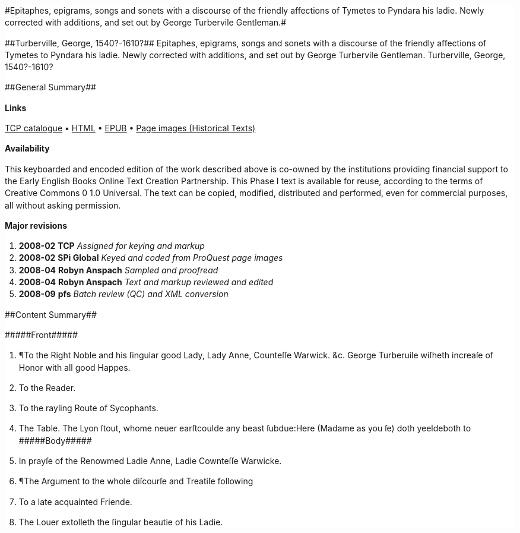 #Epitaphes, epigrams, songs and sonets with a discourse of the friendly affections of Tymetes to Pyndara his ladie. Newly corrected with additions, and set out by George Turbervile Gentleman.#

##Turberville, George, 1540?-1610?##
Epitaphes, epigrams, songs and sonets with a discourse of the friendly affections of Tymetes to Pyndara his ladie. Newly corrected with additions, and set out by George Turbervile Gentleman.
Turberville, George, 1540?-1610?

##General Summary##

**Links**

[TCP catalogue](http://www.ota.ox.ac.uk/tcp/)  • 
[HTML](http://tei.it.ox.ac.uk/tcp/Texts-HTML/free/A14/A14019.html)  • 
[EPUB](http://tei.it.ox.ac.uk/tcp/Texts-EPUB/free/A14/A14019.epub) • 
[Page images (Historical Texts)](https://data.historicaltexts.jisc.ac.uk/view?pubId=eebo-99846797e&pageId=eebo-99846797e-11787-1)

**Availability**

This keyboarded and encoded edition of the
	       work described above is co-owned by the institutions
	       providing financial support to the Early English Books
	       Online Text Creation Partnership. This Phase I text is
	       available for reuse, according to the terms of Creative
	       Commons 0 1.0 Universal. The text can be copied,
	       modified, distributed and performed, even for
	       commercial purposes, all without asking permission.

**Major revisions**

1. __2008-02__ __TCP__ *Assigned for keying and markup*
1. __2008-02__ __SPi Global__ *Keyed and coded from ProQuest page images*
1. __2008-04__ __Robyn Anspach__ *Sampled and proofread*
1. __2008-04__ __Robyn Anspach__ *Text and markup reviewed and edited*
1. __2008-09__ __pfs__ *Batch review (QC) and XML conversion*

##Content Summary##

#####Front#####

1. ¶To the Right Noble and his ſingular good Lady, Lady Anne, Counteſſe Warwick. &c. George Turberuile wiſheth increaſe of Honor with all good Happes.

1. To the Reader.

1. To the rayling Route of Sycophants.

1. The Table.
The Lyon ſtout, whome neuer earſtcoulde any beast ſubdue:Here (Madame as you ſe) doth yeeldeboth to 
#####Body#####

1. In prayſe of the Renowmed Ladie Anne, Ladie Cownteſſe Warwicke.

1. ¶The Argument to the whole diſcourſe and Treatiſe following

1. To a late acquainted Friende.

1. The Louer extolleth the ſingular beautie of his Ladie.

